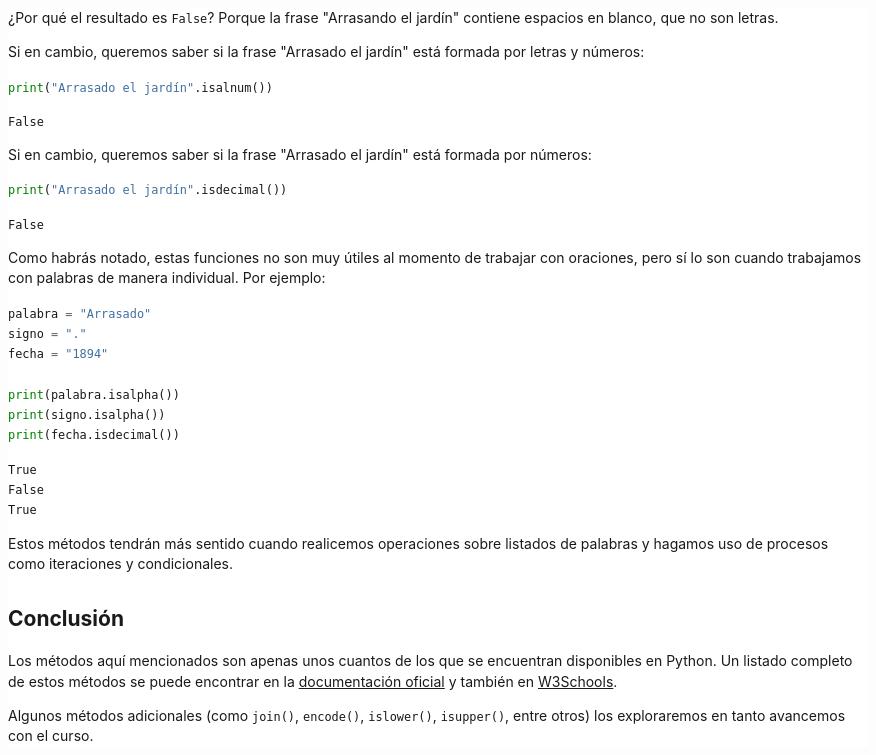 ¿Por qué el resultado es `False`? Porque la frase "Arrasando el jardín" contiene espacios en blanco, que no son letras.

Si en cambio, queremos saber si la frase "Arrasado el jardín" está formada por letras y números:

```python
print("Arrasado el jardín".isalnum())
```

```terminal
False
```

Si en cambio, queremos saber si la frase "Arrasado el jardín" está formada por números:

```python
print("Arrasado el jardín".isdecimal())
```

```terminal
False
```

Como habrás notado, estas funciones no son muy útiles al momento de trabajar con oraciones, pero sí lo son cuando trabajamos con palabras de manera individual. Por ejemplo:

```python
palabra = "Arrasado"
signo = "."
fecha = "1894"

print(palabra.isalpha())
print(signo.isalpha())
print(fecha.isdecimal())
```

```terminal
True
False
True
```

Estos métodos tendrán más sentido cuando realicemos operaciones sobre listados de palabras y hagamos uso de procesos como iteraciones y condicionales.

## Conclusión

Los métodos aquí mencionados son apenas unos cuantos de los que se encuentran disponibles en Python. Un listado completo de estos métodos se puede encontrar en la [documentación oficial](https://docs.python.org/3/library/stdtypes.html#string-methods) y también en [W3Schools](https://www.w3schools.com/python/python_ref_string.asp).

Algunos métodos adicionales (como `join()`, `encode()`, `islower()`, `isupper()`, entre otros) los exploraremos en tanto avancemos con el curso.
